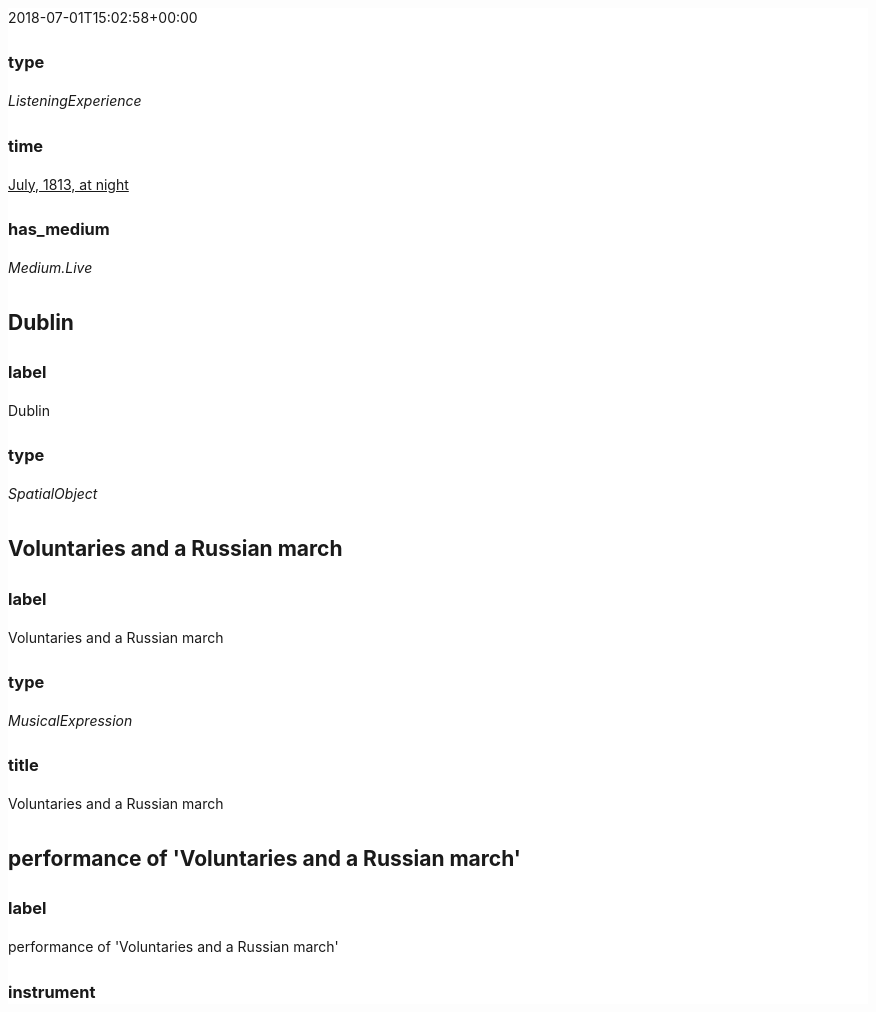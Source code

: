 2018-07-01T15:02:58+00:00

### type


*ListeningExperience*

### time


[July, 1813, at night](#July-1813-at-night)

### has_medium


*Medium.Live*

## Dublin

### label


Dublin

### type


*SpatialObject*

## Voluntaries and a Russian march

### label


Voluntaries and a Russian march

### type


*MusicalExpression*

### title


Voluntaries and a Russian march

## performance of 'Voluntaries and a Russian march'

### label


performance of 'Voluntaries and a Russian march'

### instrument
